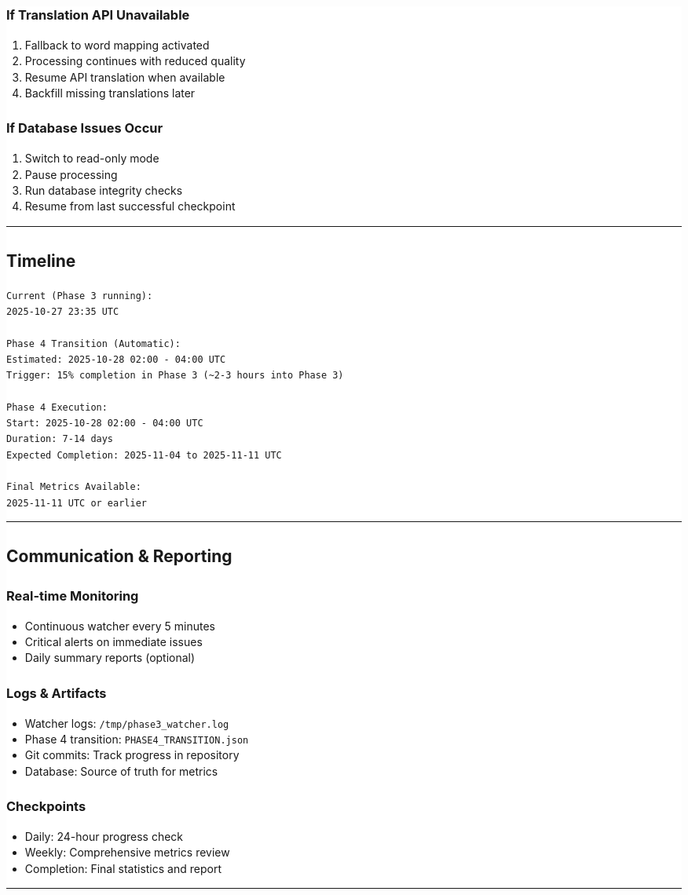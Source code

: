### If Translation API Unavailable
1. Fallback to word mapping activated
2. Processing continues with reduced quality
3. Resume API translation when available
4. Backfill missing translations later

### If Database Issues Occur
1. Switch to read-only mode
2. Pause processing
3. Run database integrity checks
4. Resume from last successful checkpoint

---

## Timeline

```
Current (Phase 3 running):
2025-10-27 23:35 UTC

Phase 4 Transition (Automatic):
Estimated: 2025-10-28 02:00 - 04:00 UTC
Trigger: 15% completion in Phase 3 (~2-3 hours into Phase 3)

Phase 4 Execution:
Start: 2025-10-28 02:00 - 04:00 UTC
Duration: 7-14 days
Expected Completion: 2025-11-04 to 2025-11-11 UTC

Final Metrics Available:
2025-11-11 UTC or earlier
```

---

## Communication & Reporting

### Real-time Monitoring
- Continuous watcher every 5 minutes
- Critical alerts on immediate issues
- Daily summary reports (optional)

### Logs & Artifacts
- Watcher logs: `/tmp/phase3_watcher.log`
- Phase 4 transition: `PHASE4_TRANSITION.json`
- Git commits: Track progress in repository
- Database: Source of truth for metrics

### Checkpoints
- Daily: 24-hour progress check
- Weekly: Comprehensive metrics review
- Completion: Final statistics and report

---